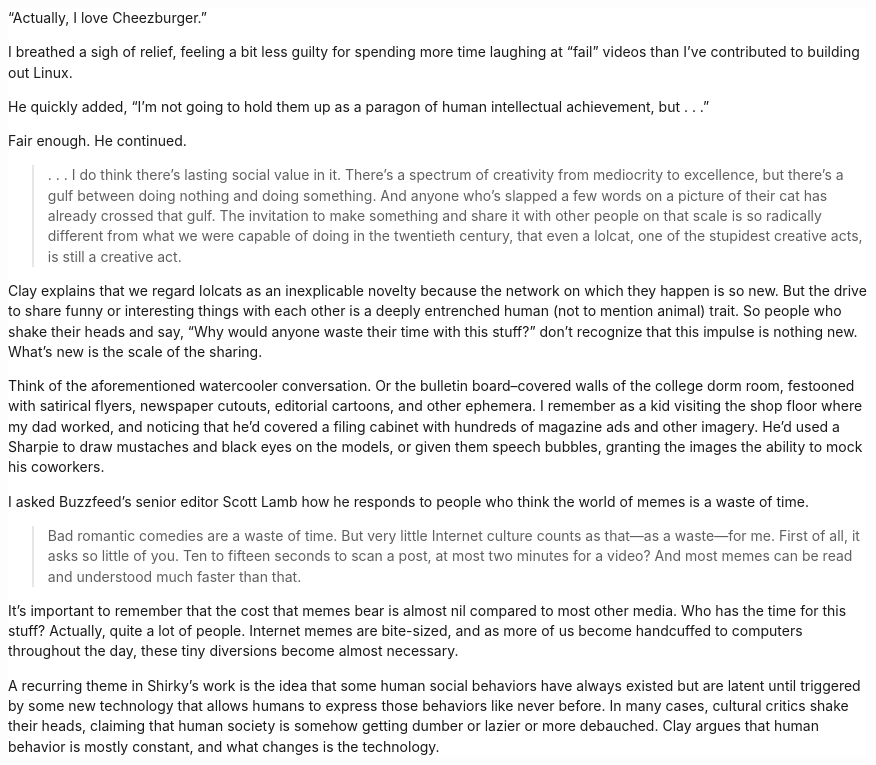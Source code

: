 “Actually, I love Cheezburger.”

I breathed a sigh of relief, feeling a bit less guilty for spending more
time laughing at “fail” videos than I’ve contributed to building out
Linux.

He quickly added, “I’m not going to hold them up as a paragon of human
intellectual achievement, but . . .”

Fair enough. He continued.

> . . . I do think there’s lasting social value in it. There’s a
> spectrum of creativity from mediocrity to excellence, but there’s a
> gulf between doing nothing and doing something. And anyone who’s
> slapped a few words on a picture of their cat has already crossed that
> gulf. The invitation to make something and share it with other people
> on that scale is so radically different from what we were capable of
> doing in the twentieth century, that even a lolcat, one of the
> stupidest creative acts, is still a creative act.

Clay explains that we regard lolcats as an inexplicable novelty because
the network on which they happen is so new. But the drive to share funny
or interesting things with each other is a deeply entrenched human (not
to mention animal) trait. So people who shake their heads and say, “Why
would anyone waste their time with this stuff?” don’t recognize that
this impulse is nothing new. What’s new is the scale of the sharing.

Think of the aforementioned watercooler conversation. Or the bulletin
board–covered walls of the college dorm room, festooned with satirical
flyers, newspaper cutouts, editorial cartoons, and other ephemera. I
remember as a kid visiting the shop floor where my dad worked, and
noticing that he’d covered a filing cabinet with hundreds of magazine
ads and other imagery. He’d used a Sharpie to draw mustaches and black
eyes on the models, or given them speech bubbles, granting the images
the ability to mock his coworkers.

I asked Buzzfeed’s senior editor Scott Lamb how he responds to people
who think the world of memes is a waste of time.

> Bad romantic comedies are a waste of time. But very little Internet
> culture counts as that—as a waste—for me. First of all, it asks so
> little of you. Ten to fifteen seconds to scan a post, at most two
> minutes for a video? And most memes can be read and understood much
> faster than that.

It’s important to remember that the cost that memes bear is almost nil
compared to most other media. Who has the time for this stuff? Actually,
quite a lot of people. Internet memes are bite-sized, and as more of us
become handcuffed to computers throughout the day, these tiny diversions
become almost necessary.

A recurring theme in Shirky’s work is the idea that some human social
behaviors have always existed but are latent until triggered by some new
technology that allows humans to express those behaviors like never
before. In many cases, cultural critics shake their heads, claiming that
human society is somehow getting dumber or lazier or more debauched.
Clay argues that human behavior is mostly constant, and what changes is
the technology.
